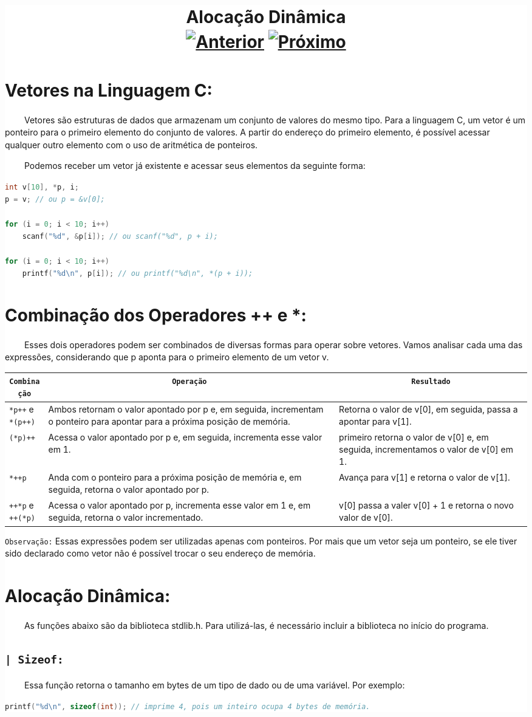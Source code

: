 <h1 align="center"> Alocação Dinâmica<br>
  <a href="../[  2 ] Struct e Ponteiro/"><img src="https://img.shields.io/badge/Anterior-Struct e Ponteiro-215a36" alt="Anterior"></a>
  <a href="../[  4 ] Manipulação de Arquivos/"><img src="https://img.shields.io/badge/Próximo-Manipulação de Arquivos-215a36" alt="Próximo"></a>
</h1>



# Vetores na Linguagem C:
&emsp;&emsp; Vetores são estruturas de dados que armazenam um conjunto de valores do mesmo tipo. Para a linguagem C, um vetor é um ponteiro para o primeiro elemento do conjunto de valores. A partir do endereço do primeiro elemento, é possível acessar qualquer outro elemento com o uso de aritmética de ponteiros.

&emsp;&emsp; Podemos receber um vetor já existente e acessar seus elementos da seguinte forma:
~~~c
int v[10], *p, i;
p = v; // ou p = &v[0];

for (i = 0; i < 10; i++)
    scanf("%d", &p[i]); // ou scanf("%d", p + i);

for (i = 0; i < 10; i++)
    printf("%d\n", p[i]); // ou printf("%d\n", *(p + i));
~~~

# Combinação dos Operadores ++ e *:
&emsp;&emsp; Esses dois operadores podem ser combinados de diversas formas para operar sobre vetores. Vamos analisar cada uma das expressões, considerando que p aponta para o primeiro elemento de um vetor v.

| `Combinação`      | `Operação`                                                                                                                  | `Resultado`                                                                         |
| ----------------- | --------------------------------------------------------------------------------------------------------------------------- | ----------------------------------------------------------------------------------- |
| `*p++` e `*(p++)` | Ambos retornam o valor apontado por p e, em seguida, incrementam o ponteiro para apontar para a próxima posição de memória. | Retorna o valor de v[0], em seguida, passa a apontar para v[1].                     |
| `(*p)++`          | Acessa o valor apontado por p e, em seguida, incrementa esse valor em 1.                                                    | primeiro retorna o valor de v[0] e, em seguida, incrementamos o valor de v[0] em 1. |
| `*++p`            | Anda com o ponteiro para a próxima posição de memória e, em seguida, retorna o valor apontado por p.                        | Avança para v[1] e retorna o valor de v[1].                                         |
| `++*p` e `++(*p)` | Acessa o valor apontado por p, incrementa esse valor em 1 e, em seguida, retorna o valor incrementado.                      | v[0] passa a valer v[0] + 1 e retorna o novo valor de v[0].                         |

`Observação:` Essas expressões podem ser utilizadas apenas com ponteiros. Por mais que um vetor seja um ponteiro, se ele tiver sido declarado como vetor não é possível trocar o seu endereço de memória.

# Alocação Dinâmica:
&emsp;&emsp; As funções abaixo são da biblioteca stdlib.h. Para utilizá-las, é necessário incluir a biblioteca no início do programa.

## `| Sizeof:`
&emsp;&emsp; Essa função retorna o tamanho em bytes de um tipo de dado ou de uma variável. Por exemplo:
~~~c
printf("%d\n", sizeof(int)); // imprime 4, pois um inteiro ocupa 4 bytes de memória.
~~~
